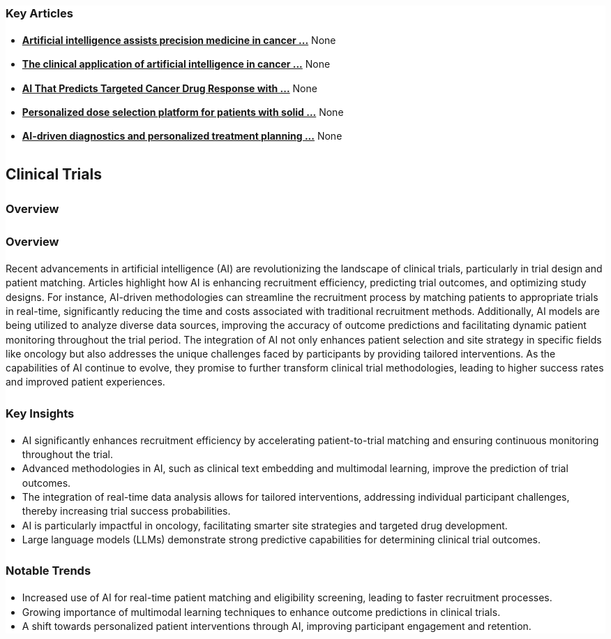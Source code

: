 ### Key Articles

- **[Artificial intelligence assists precision medicine in cancer ...](https://pmc.ncbi.nlm.nih.gov/articles/PMC9846804/)**
  None

- **[The clinical application of artificial intelligence in cancer ...](https://translational-medicine.biomedcentral.com/articles/10.1186/s12967-025-06139-5)**
  None

- **[AI That Predicts Targeted Cancer Drug Response with ...](https://www.insideprecisionmedicine.com/topics/oncology/ai-that-predicts-targeted-cancer-drug-response-with-single-cell-precision/)**
  None

- **[Personalized dose selection platform for patients with solid ...](https://www.nature.com/articles/s41698-025-00835-7)**
  None

- **[AI-driven diagnostics and personalized treatment planning ...](https://www.sciencedirect.com/science/article/pii/S2772906024005508)**
  None


## Clinical Trials

### Overview
### Overview
Recent advancements in artificial intelligence (AI) are revolutionizing the landscape of clinical trials, particularly in trial design and patient matching. Articles highlight how AI is enhancing recruitment efficiency, predicting trial outcomes, and optimizing study designs. For instance, AI-driven methodologies can streamline the recruitment process by matching patients to appropriate trials in real-time, significantly reducing the time and costs associated with traditional recruitment methods. Additionally, AI models are being utilized to analyze diverse data sources, improving the accuracy of outcome predictions and facilitating dynamic patient monitoring throughout the trial period. The integration of AI not only enhances patient selection and site strategy in specific fields like oncology but also addresses the unique challenges faced by participants by providing tailored interventions. As the capabilities of AI continue to evolve, they promise to further transform clinical trial methodologies, leading to higher success rates and improved patient experiences.

### Key Insights
- AI significantly enhances recruitment efficiency by accelerating patient-to-trial matching and ensuring continuous monitoring throughout the trial.
- Advanced methodologies in AI, such as clinical text embedding and multimodal learning, improve the prediction of trial outcomes.
- The integration of real-time data analysis allows for tailored interventions, addressing individual participant challenges, thereby increasing trial success probabilities.
- AI is particularly impactful in oncology, facilitating smarter site strategies and targeted drug development.
- Large language models (LLMs) demonstrate strong predictive capabilities for determining clinical trial outcomes.

### Notable Trends
- Increased use of AI for real-time patient matching and eligibility screening, leading to faster recruitment processes.
- Growing importance of multimodal learning techniques to enhance outcome predictions in clinical trials.
- A shift towards personalized patient interventions through AI, improving participant engagement and retention.
